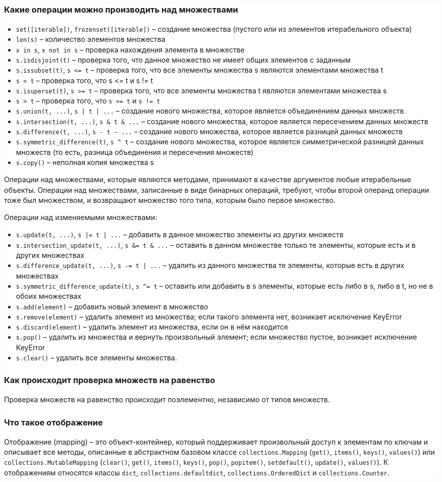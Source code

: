 ### Какие операции можно производить над множествами

- `set([iterable])`, `frozenset([iterable])` – создание множества (пустого или из элементов итерабельного объекта)
- `len(s)` – количество элементов множества
- `x in s`, `x not in s` – проверка нахождения элемента в множестве
- `s.isdisjoint(t)` – проверка того, что данное множество не имеет общих элементов с заданным
- `s.issubset(t)`, `s <= t` – проверка того, что все элементы множества s являются элементами множества t
- `s < t` – проверка того, что s <= t и s != t
- `s.isuperset(t)`, `s >= t` – проверка того, что все элементы множества t являются элементами множества s
- `s > t` – проверка того, что `s >= t` и `s != t`
- `s.union(t, ...)`, `s | t | ...` – создание нового множества, которое является объединением данных множеств
- `s.intersection(t, ...)`, `s & t & ...` – создание нового множества, которое является пересечением данных множеств
- `s.difference(t, ...)`, `s - t - ...` – создание нового множества, которое является разницей данных множеств
- `s.symmetric_difference(t)`, `s ^ t` – создание нового множества, которое является симметрической разницей данных множеств (то есть, разница объединения и пересечения множеств)
- `s.copy()` – неполная копия множества s

Операции над множествами, которые являются методами, принимают в качестве аргументов любые итерабельные объекты. Операции над множествами, записанные в виде бинарных операций, требуют, чтобы второй операнд операции тоже был множеством, и возвращают множество того типа, которым было первое множество.

Операции над изменяемыми множествами:

- `s.update(t, ...)`, `s |= t | ...` – добавить в данное множество элементы из других множеств
- `s.intersection_update(t, ...)`, `s &= t & ...` – оставить в данном множестве только те элементы, которые есть и в других множествах
- `s.difference_update(t, ...)`, `s -= t | ...` – удалить из данного множества те элементы, которые есть в других множествах
- `s.symmetric_difference_update(t)`, `s ^= t` – оставить или добавить в s элементы, которые есть либо в s, либо в t, но не в обоих множествах
- `s.add(element)` – добавить новый элемент в множество
- `s.remove(element)` – удалить элемент из множества; если такого элемента нет, возникает исключение KeyError
- `s.discard(element)` – удалить элемент из множества, если он в нём находится
- `s.pop()` – удалить из множества и вернуть произвольный элемент; если множество пустое, возникает исключение KeyError
- `s.clear()` – удалить все элементы множества.

### Как происходит проверка множеств на равенство

Проверка множеств на равенство происходит поэлементно, независимо от типов множеств.

### Что такое отображение

Отображение (mapping) – это объект-контейнер, который поддерживает произвольный доступ к элементам по ключам и описывает все методы, описанные в абстрактном базовом классе `collections.Mapping` (`get()`, `items()`, `keys()`, `values()`) или `collections.MutableMapping` (`clear()`, `get()`, `items()`, `keys()`, `pop()`, `popitem()`, `setdefault()`, `update()`, `values()`).
К отображениям относятся классы `dict`, `collections.defaultdict`, `collections.OrderedDict` и `collections.Counter`.
